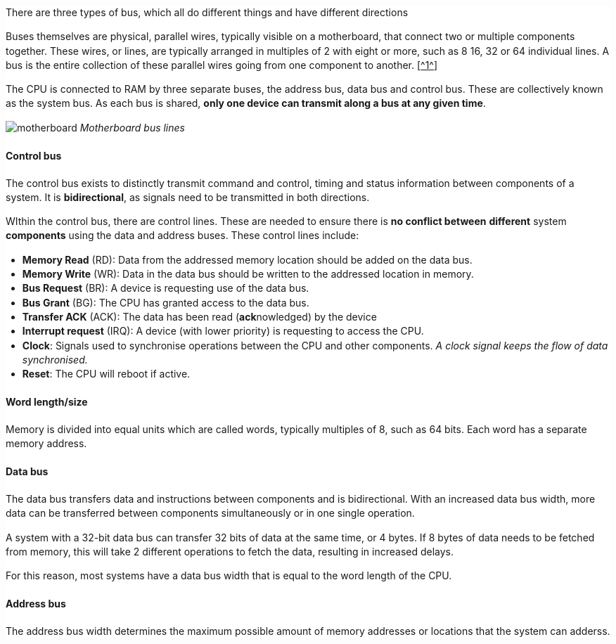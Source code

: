 There are three types of bus, which all do different things and have different directions

Buses themselves are physical, parallel wires, typically visible on a motherboard, that connect two or multiple components together. These wires, or lines, are typically arranged in multiples of 2 with eight or more, such as 8 16, 32 or 64 individual lines. A bus is the entire collection of these parallel wires going from one component to another. [[^1^](#credits)]

The CPU is connected to RAM by three separate buses, the address bus, data bus and control bus. These are collectively known as the system bus. As each bus is shared, **only one device can transmit along a bus at any given time**.

![motherboard](https://cheatsheet-assets.ibaguette.com/alevel/compsci/motherboardlines.jpg)
*Motherboard bus lines*

#### Control bus

The control bus exists to distinctly transmit command and control, timing and status information between components of a system. It is **bidirectional**, as signals need to be transmitted in both directions.

WIthin the control bus, there are control lines. These are needed to ensure there is **no conflict between**  **different** system **components** using the data and address buses. These control lines include:
-  **Memory Read** (RD): Data from the addressed memory location should be added on the data bus.
-  **Memory Write** (WR): Data in the data bus should be written to the addressed location in memory.
-  **Bus Request** (BR): A device is requesting use of the data bus.
-  **Bus Grant** (BG): The CPU has granted access to the data bus.
-  **Transfer ACK** (ACK): The data has been read (**ack**nowledged) by the device
-  **Interrupt request** (IRQ): A device (with lower priority) is requesting to access the CPU.
-  **Clock**: Signals used to synchronise operations between the CPU and other components. *A clock signal keeps the flow of data synchronised.*
-  **Reset**: The CPU will reboot if active.
  
#### Word length/size
Memory is divided into equal units which are called words, typically multiples of 8, such as 64 bits. Each word has a separate memory address.



#### Data bus
The data bus transfers data and instructions between components and is bidirectional. With an increased data bus width, more data can be transferred between components simultaneously or in one single operation.

A system with a 32-bit data bus can transfer 32 bits of data at the same time, or 4 bytes. If 8 bytes of data needs to be fetched from memory, this will take 2 different operations to fetch the data, resulting in increased delays.

For this reason, most systems have a data bus width that is equal to the word length of the CPU.



#### Address bus
The address bus width determines the maximum possible amount of memory addresses or locations that the system can adderss.
